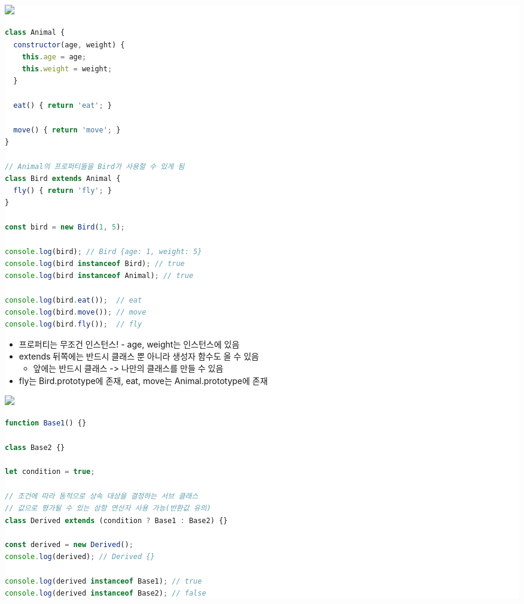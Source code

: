 ![](https://poiemaweb.com/assets/fs-images/24-7.png)

```javascript
class Animal {
  constructor(age, weight) {
    this.age = age;
    this.weight = weight;
  }

  eat() { return 'eat'; }

  move() { return 'move'; }
}

// Animal의 프로퍼티들을 Bird가 사용할 수 있게 됨
class Bird extends Animal { 
  fly() { return 'fly'; }
}

const bird = new Bird(1, 5);

console.log(bird); // Bird {age: 1, weight: 5}
console.log(bird instanceof Bird); // true
console.log(bird instanceof Animal); // true

console.log(bird.eat());  // eat
console.log(bird.move()); // move
console.log(bird.fly());  // fly
```

- 프로퍼티는 무조건 인스턴스! - age, weight는 인스턴스에 있음
- extends 뒤쪽에는 반드시 클래스 뿐 아니라 생성자 함수도 올 수 있음
  - 앞에는 반드시 클래스 -> 나만의 클래스를 만들 수 있음
- fly는 Bird.prototype에 존재, eat, move는 Animal.prototype에 존재

![](https://poiemaweb.com/assets/fs-images/24-8.png)

```javascript
function Base1() {}

class Base2 {}

let condition = true;

// 조건에 따라 동적으로 상속 대상을 결정하는 서브 클래스
// 값으로 평가될 수 있는 삼항 연산자 사용 가능(반환값 유의)
class Derived extends (condition ? Base1 : Base2) {}

const derived = new Derived();
console.log(derived); // Derived {}

console.log(derived instanceof Base1); // true
console.log(derived instanceof Base2); // false
```
